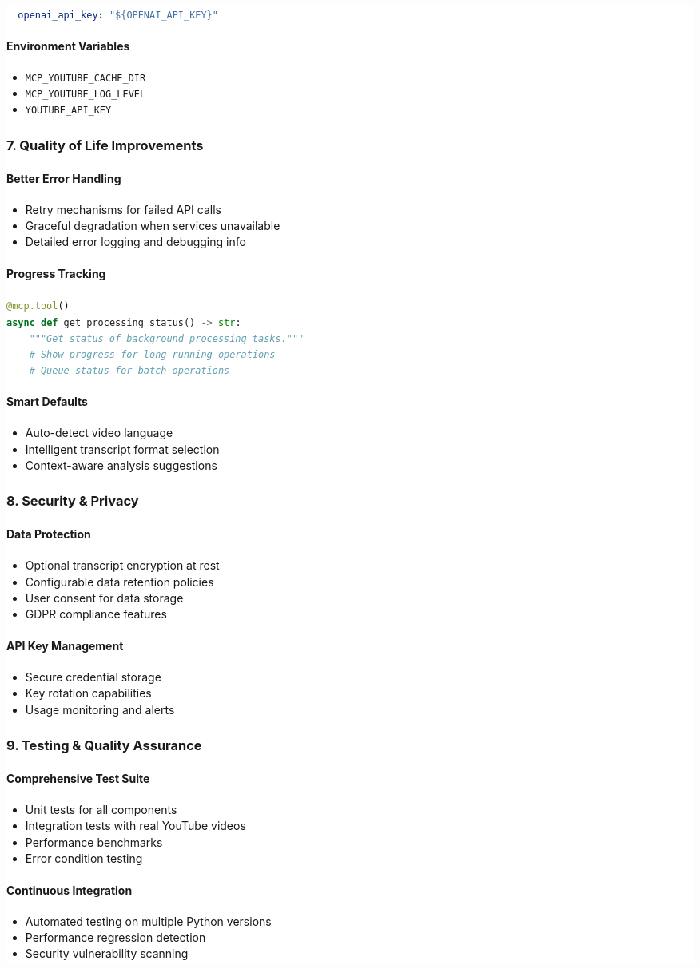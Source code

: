 ```yaml
  openai_api_key: "${OPENAI_API_KEY}"
```

#### Environment Variables
- `MCP_YOUTUBE_CACHE_DIR`
- `MCP_YOUTUBE_LOG_LEVEL`
- `YOUTUBE_API_KEY`

### 7. Quality of Life Improvements

#### Better Error Handling
- Retry mechanisms for failed API calls
- Graceful degradation when services unavailable
- Detailed error logging and debugging info

#### Progress Tracking
```python
@mcp.tool()
async def get_processing_status() -> str:
    """Get status of background processing tasks."""
    # Show progress for long-running operations
    # Queue status for batch operations
```

#### Smart Defaults
- Auto-detect video language
- Intelligent transcript format selection
- Context-aware analysis suggestions

### 8. Security & Privacy

#### Data Protection
- Optional transcript encryption at rest
- Configurable data retention policies  
- User consent for data storage
- GDPR compliance features

#### API Key Management
- Secure credential storage
- Key rotation capabilities
- Usage monitoring and alerts

### 9. Testing & Quality Assurance

#### Comprehensive Test Suite
- Unit tests for all components
- Integration tests with real YouTube videos
- Performance benchmarks
- Error condition testing

#### Continuous Integration
- Automated testing on multiple Python versions
- Performance regression detection
- Security vulnerability scanning
